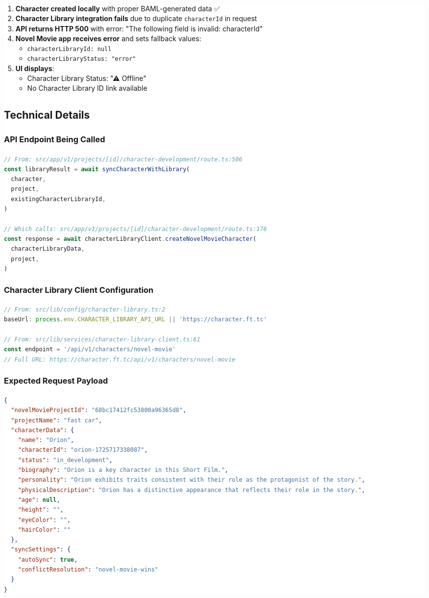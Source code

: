 1. **Character created locally** with proper BAML-generated data ✅
2. **Character Library integration fails** due to duplicate `characterId` in request
3. **API returns HTTP 500** with error: "The following field is invalid: characterId"
4. **Novel Movie app receives error** and sets fallback values:
   - `characterLibraryId: null`
   - `characterLibraryStatus: "error"`
5. **UI displays**:
   - Character Library Status: "⚠ Offline"
   - No Character Library ID link available

## Technical Details

### API Endpoint Being Called
```typescript
// From: src/app/v1/projects/[id]/character-development/route.ts:506
const libraryResult = await syncCharacterWithLibrary(
  character,
  project,
  existingCharacterLibraryId,
)

// Which calls: src/app/v1/projects/[id]/character-development/route.ts:176
const response = await characterLibraryClient.createNovelMovieCharacter(
  characterLibraryData,
  project,
)
```

### Character Library Client Configuration
```typescript
// From: src/lib/config/character-library.ts:2
baseUrl: process.env.CHARACTER_LIBRARY_API_URL || 'https://character.ft.tc'

// From: src/lib/services/character-library-client.ts:61
const endpoint = '/api/v1/characters/novel-movie'
// Full URL: https://character.ft.tc/api/v1/characters/novel-movie
```

### Expected Request Payload
```json
{
  "novelMovieProjectId": "68bc17412fc53800a96365d8",
  "projectName": "fast car",
  "characterData": {
    "name": "Orion",
    "characterId": "orion-1725717338087",
    "status": "in_development",
    "biography": "Orion is a key character in this Short Film.",
    "personality": "Orion exhibits traits consistent with their role as the protagonist of the story.",
    "physicalDescription": "Orion has a distinctive appearance that reflects their role in the story.",
    "age": null,
    "height": "",
    "eyeColor": "",
    "hairColor": ""
  },
  "syncSettings": {
    "autoSync": true,
    "conflictResolution": "novel-movie-wins"
  }
}
```
